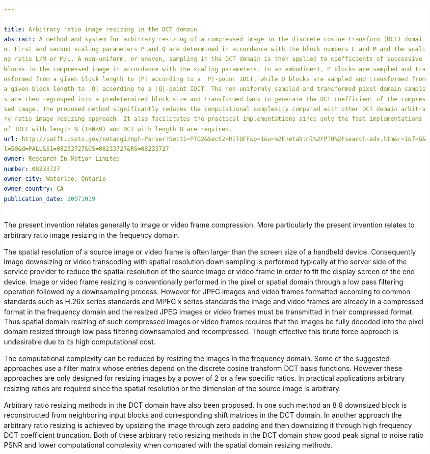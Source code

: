 ```yaml
---

title: Arbitrary ratio image resizing in the DCT domain
abstract: A method and system for arbitrary resizing of a compressed image in the discrete cosine transform (DCT) domain. First and second scaling parameters P and Q are determined in accordance with the block numbers L and M and the scaling ratio L/M or M/L. A non-uniform, or uneven, sampling in the DCT domain is then applied to coefficients of successive blocks in the compressed image in accordance with the scaling parameters. In an embodiment, P blocks are sampled and transformed from a given block length to |P| according to a |P|-point IDCT, while Q blocks are sampled and transformed from a given block length to |Q| according to a |Q|-point IDCT. The non-uniformly sampled and transformed pixel domain samples are then regrouped into a predetermined block size and transformed back to generate the DCT coefficient of the compressed image. The proposed method significantly reduces the computational complexity compared with other DCT domain arbitrary ratio image resizing approach. It also facilitates the practical implementations since only the fast implementations of IDCT with length N (1<N<9) and DCT with length 8 are required.
url: http://patft.uspto.gov/netacgi/nph-Parser?Sect1=PTO2&Sect2=HITOFF&p=1&u=%2Fnetahtml%2FPTO%2Fsearch-adv.htm&r=1&f=G&l=50&d=PALL&S1=08233727&OS=08233727&RS=08233727
owner: Research In Motion Limited
number: 08233727
owner_city: Waterloo, Ontario
owner_country: CA
publication_date: 20071019
---
```

The present invention relates generally to image or video frame compression. More particularly the present invention relates to arbitrary ratio image resizing in the frequency domain.

The spatial resolution of a source image or video frame is often larger than the screen size of a handheld device. Consequently image downsizing or video transcoding with spatial resolution down sampling is performed typically at the server side of the service provider to reduce the spatial resolution of the source image or video frame in order to fit the display screen of the end device. Image or video frame resizing is conventionally performed in the pixel or spatial domain through a low pass filtering operation followed by a downsampling process. However for JPEG images and video frames formatted according to common standards such as H.26x series standards and MPEG x series standards the image and video frames are already in a compressed format in the frequency domain and the resized JPEG images or video frames must be transmitted in their compressed format. Thus spatial domain resizing of such compressed images or video frames requires that the images be fully decoded into the pixel domain resized through low pass filtering downsampled and recompressed. Though effective this brute force approach is undesirable due to its high computational cost.

The computational complexity can be reduced by resizing the images in the frequency domain. Some of the suggested approaches use a filter matrix whose entries depend on the discrete cosine transform DCT basis functions. However these approaches are only designed for resizing images by a power of 2 or a few specific ratios. In practical applications arbitrary resizing ratios are required since the spatial resolution or the dimension of the source image is arbitrary.

Arbitrary ratio resizing methods in the DCT domain have also been proposed. In one such method an 8 8 downsized block is reconstructed from neighboring input blocks and corresponding shift matrices in the DCT domain. In another approach the arbitrary ratio resizing is achieved by upsizing the image through zero padding and then downsizing it through high frequency DCT coefficient truncation. Both of these arbitrary ratio resizing methods in the DCT domain show good peak signal to noise ratio PSNR and lower computational complexity when compared with the spatial domain resizing methods.

